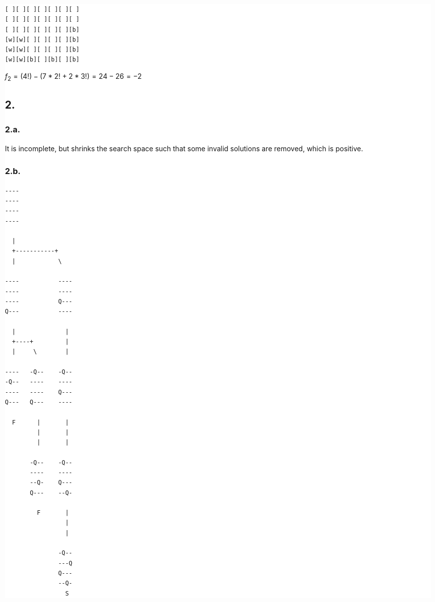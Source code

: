 ```
[ ][ ][ ][ ][ ][ ][ ]
[ ][ ][ ][ ][ ][ ][ ]
[ ][ ][ ][ ][ ][ ][b]
[w][w][ ][ ][ ][ ][b]
[w][w][ ][ ][ ][ ][b]
[w][w][b][ ][b][ ][b]
```
$f_2 = (4!) - (7 * 2! + 2*3!) = 24 - 26 = -2$

## 2.
### 2.a.

It is incomplete, but shrinks the search space such that some invalid solutions are removed, which is positive.

### 2.b.
```
----
----
----
----
   
  |
  +-----------+
  |            \
                 
----           ----
----           ----
----           Q---
Q---           ----
                   
  |              | 
  +----+         | 
  |     \        | 
                   
----   -Q--    -Q--
-Q--   ----    ----
----   ----    Q---
Q---   Q---    ----
                   
  F      |       | 
         |       | 
         |       | 
                   
       -Q--    -Q--
       ----    ----
       --Q-    Q---
       Q---    --Q-
                   
         F       | 
                 | 
                 | 
                  
               -Q--
               ---Q
               Q---
               --Q-
                 S
```
